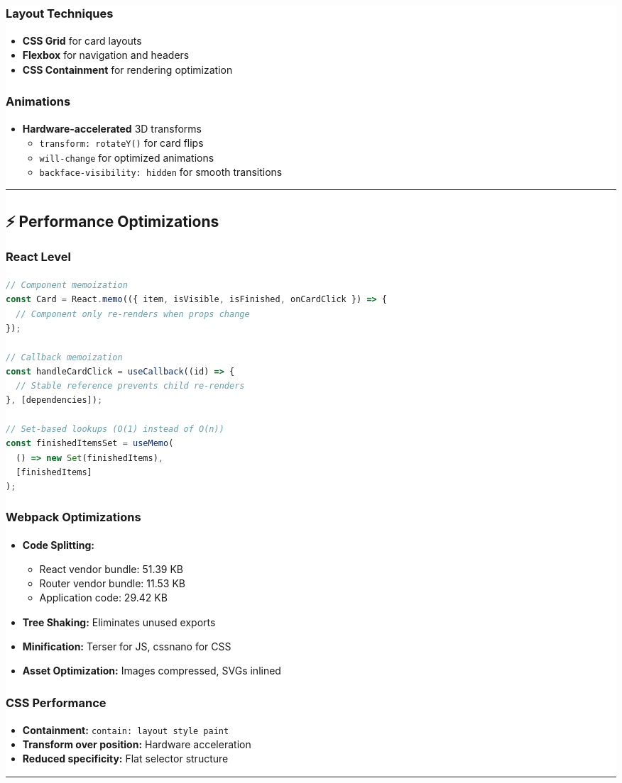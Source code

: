 ### Layout Techniques
- **CSS Grid** for card layouts
- **Flexbox** for navigation and headers
- **CSS Containment** for rendering optimization

### Animations
- **Hardware-accelerated** 3D transforms
  - `transform: rotateY()` for card flips
  - `will-change` for optimized animations
  - `backface-visibility: hidden` for smooth transitions

---

## ⚡ Performance Optimizations

### React Level
```javascript
// Component memoization
const Card = React.memo(({ item, isVisible, isFinished, onCardClick }) => {
  // Component only re-renders when props change
});

// Callback memoization
const handleCardClick = useCallback((id) => {
  // Stable reference prevents child re-renders
}, [dependencies]);

// Set-based lookups (O(1) instead of O(n))
const finishedItemsSet = useMemo(
  () => new Set(finishedItems),
  [finishedItems]
);
```

### Webpack Optimizations
- **Code Splitting:**
  - React vendor bundle: 51.39 KB
  - Router vendor bundle: 11.53 KB
  - Application code: 29.42 KB
  
- **Tree Shaking:** Eliminates unused exports
- **Minification:** Terser for JS, cssnano for CSS
- **Asset Optimization:** Images compressed, SVGs inlined

### CSS Performance
- **Containment:** `contain: layout style paint`
- **Transform over position:** Hardware acceleration
- **Reduced specificity:** Flat selector structure

---
